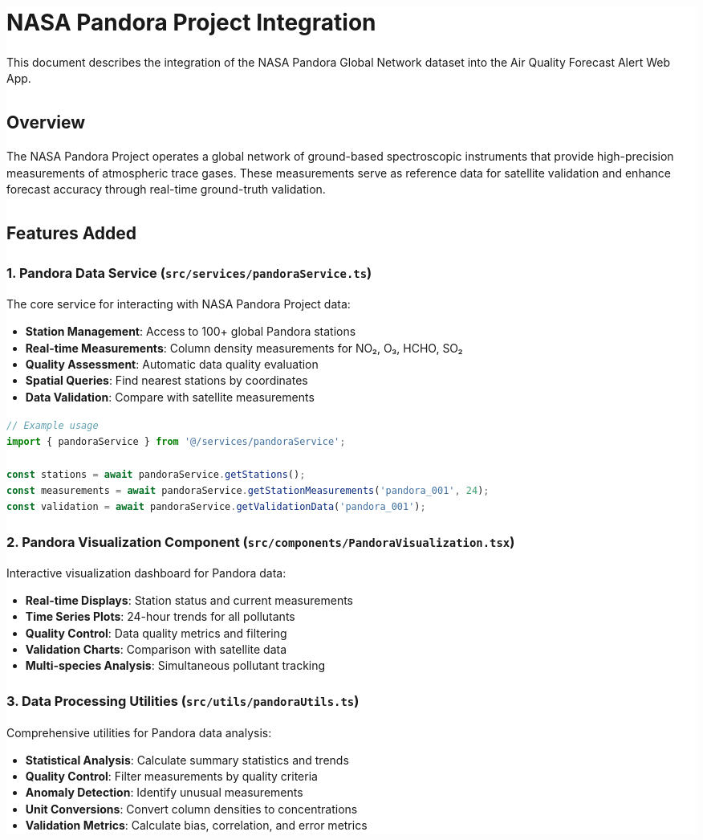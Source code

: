 # NASA Pandora Project Integration

This document describes the integration of the NASA Pandora Global Network dataset into the Air Quality Forecast Alert Web App.

## Overview

The NASA Pandora Project operates a global network of ground-based spectroscopic instruments that provide high-precision measurements of atmospheric trace gases. These measurements serve as reference data for satellite validation and enhance forecast accuracy through real-time ground-truth validation.

## Features Added

### 1. Pandora Data Service (`src/services/pandoraService.ts`)

The core service for interacting with NASA Pandora Project data:

- **Station Management**: Access to 100+ global Pandora stations
- **Real-time Measurements**: Column density measurements for NO₂, O₃, HCHO, SO₂
- **Quality Assessment**: Automatic data quality evaluation
- **Spatial Queries**: Find nearest stations by coordinates
- **Data Validation**: Compare with satellite measurements

```typescript
// Example usage
import { pandoraService } from '@/services/pandoraService';

const stations = await pandoraService.getStations();
const measurements = await pandoraService.getStationMeasurements('pandora_001', 24);
const validation = await pandoraService.getValidationData('pandora_001');
```

### 2. Pandora Visualization Component (`src/components/PandoraVisualization.tsx`)

Interactive visualization dashboard for Pandora data:

- **Real-time Displays**: Station status and current measurements
- **Time Series Plots**: 24-hour trends for all pollutants
- **Quality Control**: Data quality metrics and filtering
- **Validation Charts**: Comparison with satellite data
- **Multi-species Analysis**: Simultaneous pollutant tracking

### 3. Data Processing Utilities (`src/utils/pandoraUtils.ts`)

Comprehensive utilities for Pandora data analysis:

- **Statistical Analysis**: Calculate summary statistics and trends
- **Quality Control**: Filter measurements by quality criteria
- **Anomaly Detection**: Identify unusual measurements
- **Unit Conversions**: Convert column densities to concentrations
- **Validation Metrics**: Calculate bias, correlation, and error metrics
